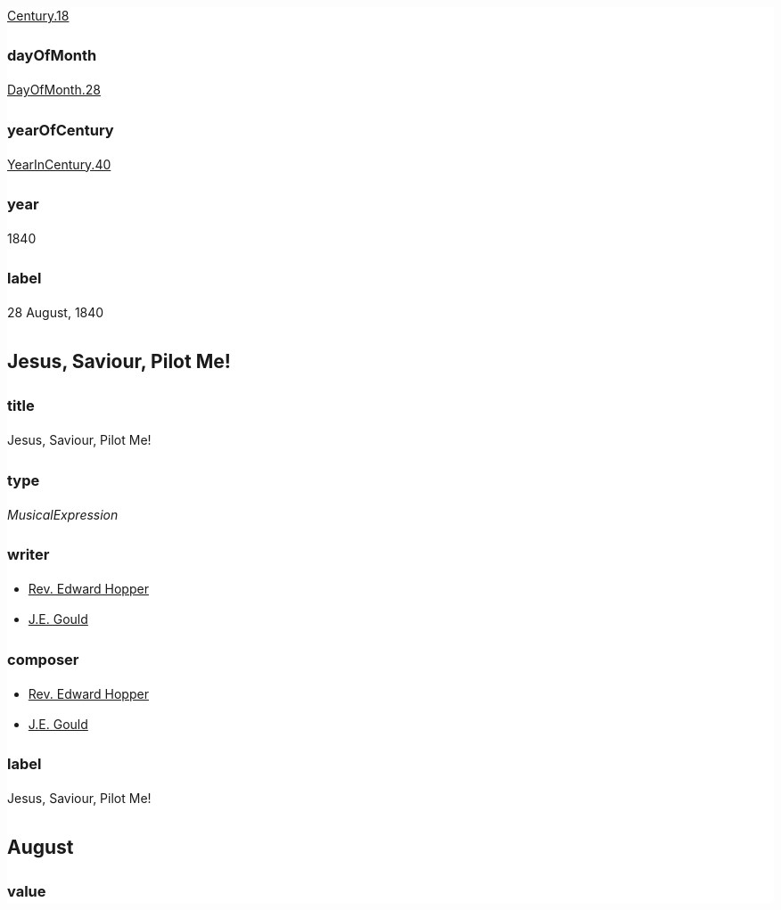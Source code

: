 
[Century.18](#Century.18)

### dayOfMonth


[DayOfMonth.28](#DayOfMonth.28)

### yearOfCentury


[YearInCentury.40](#YearInCentury.40)

### year


1840

### label


28 August, 1840

## Jesus, Saviour, Pilot Me!

### title


Jesus, Saviour, Pilot Me!

### type


*MusicalExpression*

### writer

 - [Rev. Edward Hopper](#Rev.-Edward-Hopper)

 - [J.E. Gould](#J.E.-Gould)

### composer

 - [Rev. Edward Hopper](#Rev.-Edward-Hopper)

 - [J.E. Gould](#J.E.-Gould)

### label


Jesus, Saviour, Pilot Me!

## August

### value
